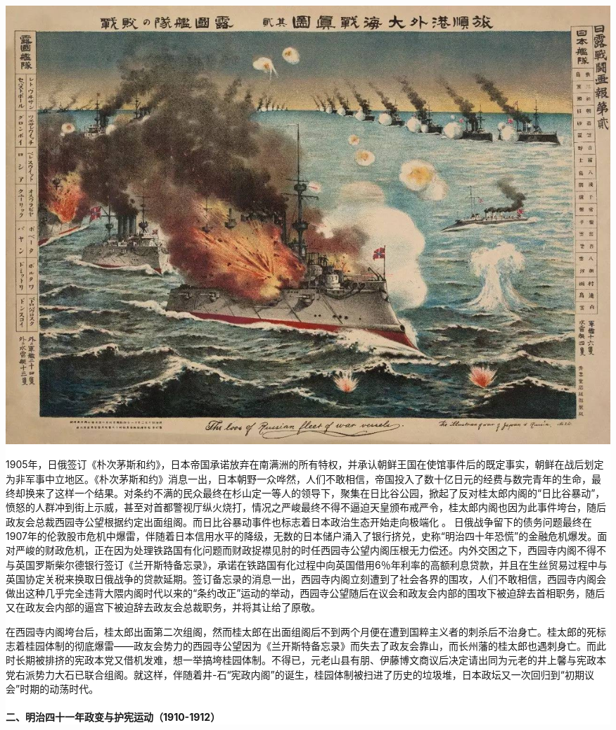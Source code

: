 ![alt text](image.png)

1905年，日俄签订《朴次茅斯和约》，日本帝国承诺放弃在南满洲的所有特权，并承认朝鲜王国在使馆事件后的既定事实，朝鲜在战后划定为非军事中立地区。《朴次茅斯和约》消息一出，日本朝野一众哗然，人们不敢相信，帝国投入了数十亿日元的经费与数完青年的生命，最终却换来了这样一个结果。对条约不满的民众最终在杉山定一等人的领导下，聚集在日比谷公园，掀起了反对桂太郎内阁的“日比谷暴动”，愤怒的人群冲到街上示威，甚至对首都警视厅纵火烧打，情况之严峻最终不得不逼迫天皇颁布戒严令，桂太郎内阁也因为此事件垮台，随后政友会总裁西园寺公望根据约定出面组阁。而日比谷暴动事件也标志着日本政治生态开始走向极端化
。
日俄战争留下的债务问题最终在1907年的伦敦股市危机中爆雷，伴随着日本信用水平的降级，无数的日本储户涌入了银行挤兑，史称“明治四十年恐慌”的金融危机爆发。面对严峻的财政危机，正在因为处理铁路国有化问题而财政捉襟见肘的时任西园寺公望内阁压根无力偿还。内外交困之下，西园寺内阁不得不与英国罗斯柴尔德银行签订《兰开斯特备忘录》，承诺在铁路国有化过程中向英国借用6％年利率的高额利息贷款，并且在生丝贸易过程中与英国协定关税来换取日俄战争的贷款延期。签订备忘录的消息一出，西园寺内阁立刻遭到了社会各界的围攻，人们不敢相信，西园寺内阁会做出这种几乎完全违背大隈内阁时代以来的“条约改正”运动的举动，西园寺公望随后在议会和政友会内部的围攻下被迫辞去首相职务，随后又在政友会内部的逼宫下被迫辞去政友会总裁职务，并将其让给了原敬。

在西园寺内阁垮台后，桂太郎出面第二次组阁，然而桂太郎在出面组阁后不到两个月便在遭到国粹主义者的刺杀后不治身亡。桂太郎的死标志着桂园体制的彻底爆雷——政友会势力的西园寺公望因为《兰开斯特备忘录》而失去了政友会靠山，而长州藩的桂太郎也遇刺身亡。而此时长期被排挤的宪政本党又借机发难，想一举搞垮桂园体制。不得已，元老山县有朋、伊藤博文商议后决定请出同为元老的井上馨与宪政本党右派势力大石已联合组阁。就这样，伴随着井-石“宪政内阁”的诞生，桂园体制被扫进了历史的垃圾堆，日本政坛又一次回归到“初期议会”时期的动荡时代。



#### 二、明治四十一年政变与护宪运动（1910-1912）

